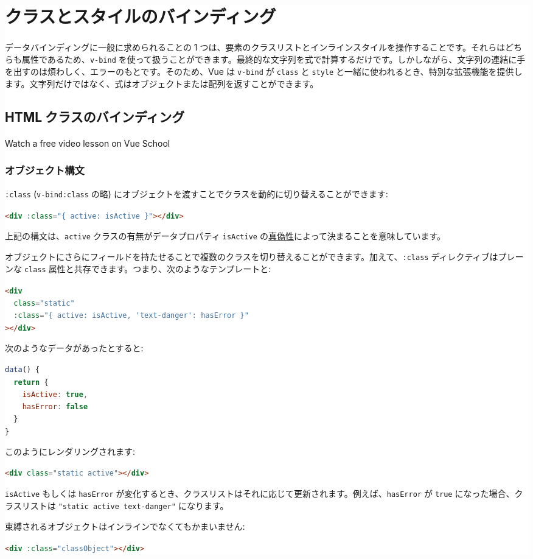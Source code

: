 # クラスとスタイルのバインディング

データバインディングに一般に求められることの 1 つは、要素のクラスリストとインラインスタイルを操作することです。それらはどちらも属性であるため、`v-bind` を使って扱うことができます。最終的な文字列を式で計算するだけです。しかしながら、文字列の連結に手を出すのは煩わしく、エラーのもとです。そのため、Vue は `v-bind` が `class` と `style` と一緒に使われるとき、特別な拡張機能を提供します。文字列だけではなく、式はオブジェクトまたは配列を返すことができます。

## HTML クラスのバインディング
<VideoLesson href="https://vueschool.io/lessons/dynamic-css-classes-with-vue-3?friend=vuejs" title="Free Vue.js Dynamic Classes Lesson">Watch a free video lesson on Vue School</VideoLesson>

### オブジェクト構文

`:class` (`v-bind:class` の略) にオブジェクトを渡すことでクラスを動的に切り替えることができます:

```html
<div :class="{ active: isActive }"></div>
```

上記の構文は、`active` クラスの有無がデータプロパティ `isActive` の[真偽性](https://developer.mozilla.org/ja-JP/docs/Glossary/Truthy)によって決まることを意味しています。

オブジェクトにさらにフィールドを持たせることで複数のクラスを切り替えることができます。加えて、`:class` ディレクティブはプレーンな `class` 属性と共存できます。つまり、次のようなテンプレートと:

```html
<div
  class="static"
  :class="{ active: isActive, 'text-danger': hasError }"
></div>
```

次のようなデータがあったとすると:

```js
data() {
  return {
    isActive: true,
    hasError: false
  }
}
```

このようにレンダリングされます:

```html
<div class="static active"></div>
```

`isActive` もしくは `hasError` が変化するとき、クラスリストはそれに応じて更新されます。例えば、`hasError` が `true` になった場合、クラスリストは `"static active text-danger"` になります。

束縛されるオブジェクトはインラインでなくてもかまいません:

```html
<div :class="classObject"></div>
```
